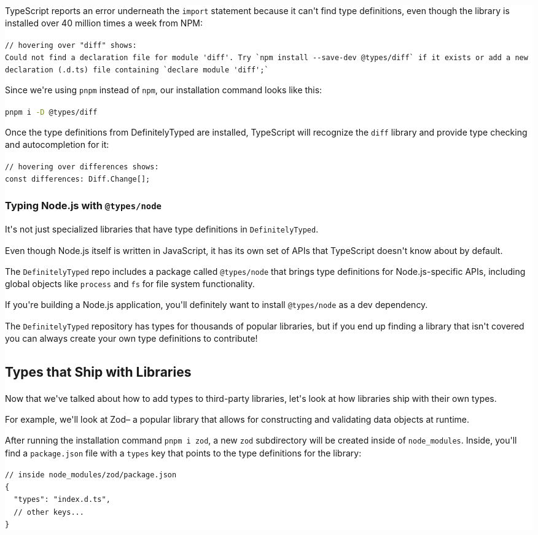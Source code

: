 TypeScript reports an error underneath the `import` statement because it can't find type definitions, even though the library is installed over 40 million times a week from NPM:

```tsx
// hovering over "diff" shows:
Could not find a declaration file for module 'diff'. Try `npm install --save-dev @types/diff` if it exists or add a new declaration (.d.ts) file containing `declare module 'diff';`
```

Since we're using `pnpm` instead of `npm`, our installation command looks like this:

```bash
pnpm i -D @types/diff
```

Once the type definitions from DefinitelyTyped are installed, TypeScript will recognize the `diff` library and provide type checking and autocompletion for it:

```tsx
// hovering over differences shows:
const differences: Diff.Change[];
```

### Typing Node.js with `@types/node`

It's not just specialized libraries that have type definitions in `DefinitelyTyped`.

Even though Node.js itself is written in JavaScript, it has its own set of APIs that TypeScript doesn't know about by default.

The `DefinitelyTyped` repo includes a package called `@types/node` that brings type definitions for Node.js-specific APIs, including global objects like `process` and `fs` for file system functionality.

If you're building a Node.js application, you'll definitely want to install `@types/node` as a dev dependency.

The `DefinitelyTyped` repository has types for thousands of popular libraries, but if you end up finding a library that isn't covered you can always create your own type definitions to contribute!

## Types that Ship with Libraries

Now that we've talked about how to add types to third-party libraries, let's look at how libraries ship with their own types.

For example, we'll look at Zod– a popular library that allows for constructing and validating data objects at runtime.

After running the installation command `pnpm i zod`, a new `zod` subdirectory will be created inside of `node_modules`. Inside, you'll find a `package.json` file with a `types` key that points to the type definitions for the library:

```tsx
// inside node_modules/zod/package.json
{
  "types": "index.d.ts",
  // other keys...
}
```
